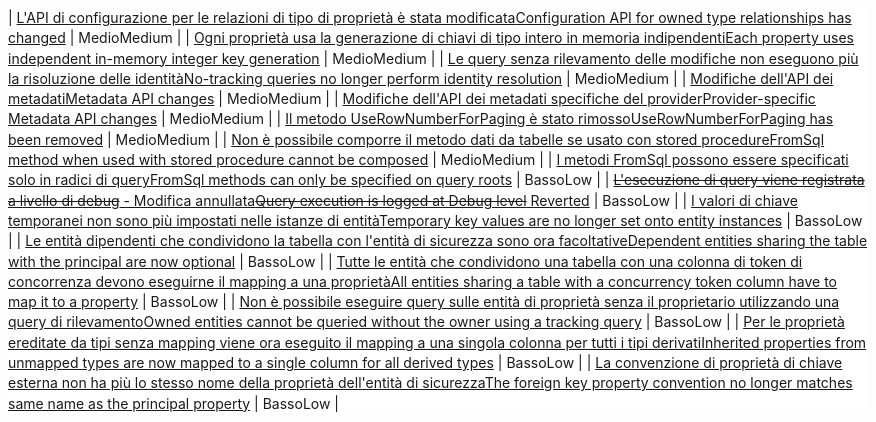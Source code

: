 | [<span data-ttu-id="6aa0a-128">L'API di configurazione per le relazioni di tipo di proprietà è stata modificata</span><span class="sxs-lookup"><span data-stu-id="6aa0a-128">Configuration API for owned type relationships has changed</span></span>](#config) | <span data-ttu-id="6aa0a-129">Medio</span><span class="sxs-lookup"><span data-stu-id="6aa0a-129">Medium</span></span>      |
| [<span data-ttu-id="6aa0a-130">Ogni proprietà usa la generazione di chiavi di tipo intero in memoria indipendenti</span><span class="sxs-lookup"><span data-stu-id="6aa0a-130">Each property uses independent in-memory integer key generation</span></span>](#each) | <span data-ttu-id="6aa0a-131">Medio</span><span class="sxs-lookup"><span data-stu-id="6aa0a-131">Medium</span></span>      |
| [<span data-ttu-id="6aa0a-132">Le query senza rilevamento delle modifiche non eseguono più la risoluzione delle identità</span><span class="sxs-lookup"><span data-stu-id="6aa0a-132">No-tracking queries no longer perform identity resolution</span></span>](#notrackingresolution) | <span data-ttu-id="6aa0a-133">Medio</span><span class="sxs-lookup"><span data-stu-id="6aa0a-133">Medium</span></span>      |
| [<span data-ttu-id="6aa0a-134">Modifiche dell'API dei metadati</span><span class="sxs-lookup"><span data-stu-id="6aa0a-134">Metadata API changes</span></span>](#metadata-api-changes) | <span data-ttu-id="6aa0a-135">Medio</span><span class="sxs-lookup"><span data-stu-id="6aa0a-135">Medium</span></span>      |
| [<span data-ttu-id="6aa0a-136">Modifiche dell'API dei metadati specifiche del provider</span><span class="sxs-lookup"><span data-stu-id="6aa0a-136">Provider-specific Metadata API changes</span></span>](#provider) | <span data-ttu-id="6aa0a-137">Medio</span><span class="sxs-lookup"><span data-stu-id="6aa0a-137">Medium</span></span>      |
| [<span data-ttu-id="6aa0a-138">Il metodo UseRowNumberForPaging è stato rimosso</span><span class="sxs-lookup"><span data-stu-id="6aa0a-138">UseRowNumberForPaging has been removed</span></span>](#urn) | <span data-ttu-id="6aa0a-139">Medio</span><span class="sxs-lookup"><span data-stu-id="6aa0a-139">Medium</span></span>      |
| [<span data-ttu-id="6aa0a-140">Non è possibile comporre il metodo dati da tabelle se usato con stored procedure</span><span class="sxs-lookup"><span data-stu-id="6aa0a-140">FromSql method when used with stored procedure cannot be composed</span></span>](#fromsqlsproc) | <span data-ttu-id="6aa0a-141">Medio</span><span class="sxs-lookup"><span data-stu-id="6aa0a-141">Medium</span></span>      |
| [<span data-ttu-id="6aa0a-142">I metodi FromSql possono essere specificati solo in radici di query</span><span class="sxs-lookup"><span data-stu-id="6aa0a-142">FromSql methods can only be specified on query roots</span></span>](#fromsql) | <span data-ttu-id="6aa0a-143">Basso</span><span class="sxs-lookup"><span data-stu-id="6aa0a-143">Low</span></span>      |
| [<span data-ttu-id="6aa0a-144">~~L'esecuzione di query viene registrata a livello di debug~~ - Modifica annullata</span><span class="sxs-lookup"><span data-stu-id="6aa0a-144">~~Query execution is logged at Debug level~~ Reverted</span></span>](#qe) | <span data-ttu-id="6aa0a-145">Basso</span><span class="sxs-lookup"><span data-stu-id="6aa0a-145">Low</span></span>      |
| [<span data-ttu-id="6aa0a-146">I valori di chiave temporanei non sono più impostati nelle istanze di entità</span><span class="sxs-lookup"><span data-stu-id="6aa0a-146">Temporary key values are no longer set onto entity instances</span></span>](#tkv) | <span data-ttu-id="6aa0a-147">Basso</span><span class="sxs-lookup"><span data-stu-id="6aa0a-147">Low</span></span>      |
| [<span data-ttu-id="6aa0a-148">Le entità dipendenti che condividono la tabella con l'entità di sicurezza sono ora facoltative</span><span class="sxs-lookup"><span data-stu-id="6aa0a-148">Dependent entities sharing the table with the principal are now optional</span></span>](#de) | <span data-ttu-id="6aa0a-149">Basso</span><span class="sxs-lookup"><span data-stu-id="6aa0a-149">Low</span></span>      |
| [<span data-ttu-id="6aa0a-150">Tutte le entità che condividono una tabella con una colonna di token di concorrenza devono eseguirne il mapping a una proprietà</span><span class="sxs-lookup"><span data-stu-id="6aa0a-150">All entities sharing a table with a concurrency token column have to map it to a property</span></span>](#aes) | <span data-ttu-id="6aa0a-151">Basso</span><span class="sxs-lookup"><span data-stu-id="6aa0a-151">Low</span></span>      |
| [<span data-ttu-id="6aa0a-152">Non è possibile eseguire query sulle entità di proprietà senza il proprietario utilizzando una query di rilevamento</span><span class="sxs-lookup"><span data-stu-id="6aa0a-152">Owned entities cannot be queried without the owner using a tracking query</span></span>](#owned-query) | <span data-ttu-id="6aa0a-153">Basso</span><span class="sxs-lookup"><span data-stu-id="6aa0a-153">Low</span></span>      |
| [<span data-ttu-id="6aa0a-154">Per le proprietà ereditate da tipi senza mapping viene ora eseguito il mapping a una singola colonna per tutti i tipi derivati</span><span class="sxs-lookup"><span data-stu-id="6aa0a-154">Inherited properties from unmapped types are now mapped to a single column for all derived types</span></span>](#ip) | <span data-ttu-id="6aa0a-155">Basso</span><span class="sxs-lookup"><span data-stu-id="6aa0a-155">Low</span></span>      |
| [<span data-ttu-id="6aa0a-156">La convenzione di proprietà di chiave esterna non ha più lo stesso nome della proprietà dell'entità di sicurezza</span><span class="sxs-lookup"><span data-stu-id="6aa0a-156">The foreign key property convention no longer matches same name as the principal property</span></span>](#fkp) | <span data-ttu-id="6aa0a-157">Basso</span><span class="sxs-lookup"><span data-stu-id="6aa0a-157">Low</span></span>      |